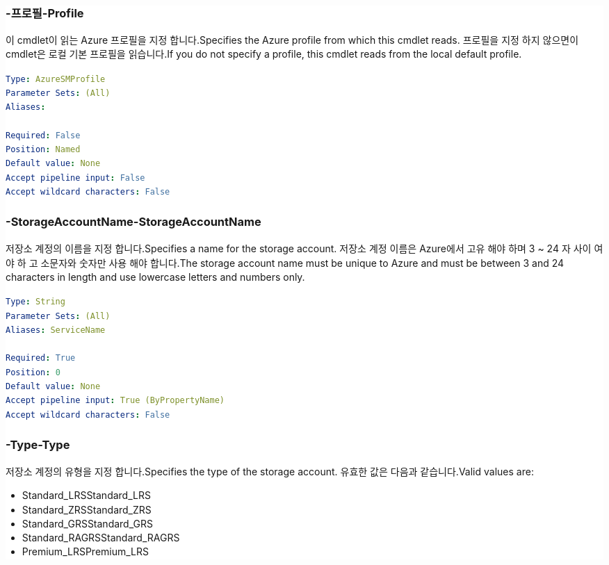 ### <span data-ttu-id="e883f-140">-프로필</span><span class="sxs-lookup"><span data-stu-id="e883f-140">-Profile</span></span>
<span data-ttu-id="e883f-141">이 cmdlet이 읽는 Azure 프로필을 지정 합니다.</span><span class="sxs-lookup"><span data-stu-id="e883f-141">Specifies the Azure profile from which this cmdlet reads.</span></span>
<span data-ttu-id="e883f-142">프로필을 지정 하지 않으면이 cmdlet은 로컬 기본 프로필을 읽습니다.</span><span class="sxs-lookup"><span data-stu-id="e883f-142">If you do not specify a profile, this cmdlet reads from the local default profile.</span></span>

```yaml
Type: AzureSMProfile
Parameter Sets: (All)
Aliases: 

Required: False
Position: Named
Default value: None
Accept pipeline input: False
Accept wildcard characters: False
```

### <span data-ttu-id="e883f-143">-StorageAccountName</span><span class="sxs-lookup"><span data-stu-id="e883f-143">-StorageAccountName</span></span>
<span data-ttu-id="e883f-144">저장소 계정의 이름을 지정 합니다.</span><span class="sxs-lookup"><span data-stu-id="e883f-144">Specifies a name for the storage account.</span></span>
<span data-ttu-id="e883f-145">저장소 계정 이름은 Azure에서 고유 해야 하며 3 ~ 24 자 사이 여야 하 고 소문자와 숫자만 사용 해야 합니다.</span><span class="sxs-lookup"><span data-stu-id="e883f-145">The storage account name must be unique to Azure and must be between 3 and 24 characters in length and use lowercase letters and numbers only.</span></span>

```yaml
Type: String
Parameter Sets: (All)
Aliases: ServiceName

Required: True
Position: 0
Default value: None
Accept pipeline input: True (ByPropertyName)
Accept wildcard characters: False
```

### <span data-ttu-id="e883f-146">-Type</span><span class="sxs-lookup"><span data-stu-id="e883f-146">-Type</span></span>
<span data-ttu-id="e883f-147">저장소 계정의 유형을 지정 합니다.</span><span class="sxs-lookup"><span data-stu-id="e883f-147">Specifies the type of the storage account.</span></span>
<span data-ttu-id="e883f-148">유효한 값은 다음과 같습니다.</span><span class="sxs-lookup"><span data-stu-id="e883f-148">Valid values are:</span></span>

- <span data-ttu-id="e883f-149">Standard_LRS</span><span class="sxs-lookup"><span data-stu-id="e883f-149">Standard_LRS</span></span>
- <span data-ttu-id="e883f-150">Standard_ZRS</span><span class="sxs-lookup"><span data-stu-id="e883f-150">Standard_ZRS</span></span>
- <span data-ttu-id="e883f-151">Standard_GRS</span><span class="sxs-lookup"><span data-stu-id="e883f-151">Standard_GRS</span></span>
- <span data-ttu-id="e883f-152">Standard_RAGRS</span><span class="sxs-lookup"><span data-stu-id="e883f-152">Standard_RAGRS</span></span>
- <span data-ttu-id="e883f-153">Premium_LRS</span><span class="sxs-lookup"><span data-stu-id="e883f-153">Premium_LRS</span></span>
